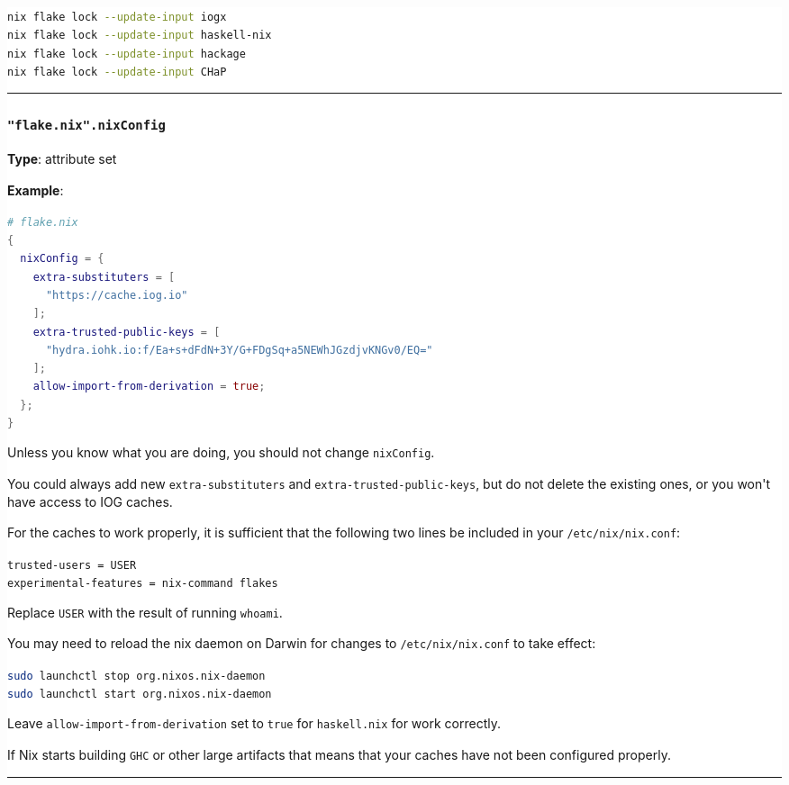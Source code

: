 ```bash
nix flake lock --update-input iogx 
nix flake lock --update-input haskell-nix 
nix flake lock --update-input hackage 
nix flake lock --update-input CHaP 
```


---

### `"flake.nix".nixConfig`

**Type**: attribute set



**Example**: 
```nix
# flake.nix 
{ 
  nixConfig = {
    extra-substituters = [
      "https://cache.iog.io"
    ];
    extra-trusted-public-keys = [
      "hydra.iohk.io:f/Ea+s+dFdN+3Y/G+FDgSq+a5NEWhJGzdjvKNGv0/EQ="
    ];
    allow-import-from-derivation = true;
  };
}

```


Unless you know what you are doing, you should not change `nixConfig`.

You could always add new `extra-substituters` and `extra-trusted-public-keys`, but do not delete the existing ones, or you won't have access to IOG caches. 

For the caches to work properly, it is sufficient that the following two lines be included in your `/etc/nix/nix.conf`:
```txt
trusted-users = USER
experimental-features = nix-command flakes
```
Replace `USER` with the result of running `whoami`. 

You may need to reload the nix daemon on Darwin for changes to `/etc/nix/nix.conf` to take effect:
```bash
sudo launchctl stop org.nixos.nix-daemon
sudo launchctl start org.nixos.nix-daemon
```
Leave `allow-import-from-derivation` set to `true` for `haskell.nix` for work correctly.

If Nix starts building `GHC` or other large artifacts that means that your caches have not been configured properly.


---
